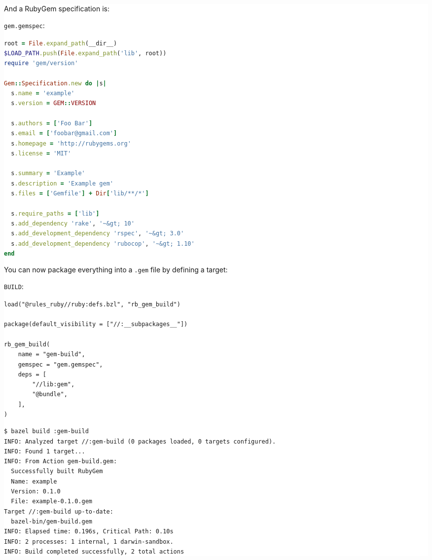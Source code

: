 And a RubyGem specification is:

`gem.gemspec`:
```ruby
root = File.expand_path(__dir__)
$LOAD_PATH.push(File.expand_path('lib', root))
require 'gem/version'

Gem::Specification.new do |s|
  s.name = 'example'
  s.version = GEM::VERSION

  s.authors = ['Foo Bar']
  s.email = ['foobar@gmail.com']
  s.homepage = 'http://rubygems.org'
  s.license = 'MIT'

  s.summary = 'Example'
  s.description = 'Example gem'
  s.files = ['Gemfile'] + Dir['lib/**/*']

  s.require_paths = ['lib']
  s.add_dependency 'rake', '~&gt; 10'
  s.add_development_dependency 'rspec', '~&gt; 3.0'
  s.add_development_dependency 'rubocop', '~&gt; 1.10'
end
```

You can now package everything into a `.gem` file by defining a target:

`BUILD`:
```bazel
load("@rules_ruby//ruby:defs.bzl", "rb_gem_build")

package(default_visibility = ["//:__subpackages__"])

rb_gem_build(
    name = "gem-build",
    gemspec = "gem.gemspec",
    deps = [
        "//lib:gem",
        "@bundle",
    ],
)
```

```output
$ bazel build :gem-build
INFO: Analyzed target //:gem-build (0 packages loaded, 0 targets configured).
INFO: Found 1 target...
INFO: From Action gem-build.gem:
  Successfully built RubyGem
  Name: example
  Version: 0.1.0
  File: example-0.1.0.gem
Target //:gem-build up-to-date:
  bazel-bin/gem-build.gem
INFO: Elapsed time: 0.196s, Critical Path: 0.10s
INFO: 2 processes: 1 internal, 1 darwin-sandbox.
INFO: Build completed successfully, 2 total actions
```
    